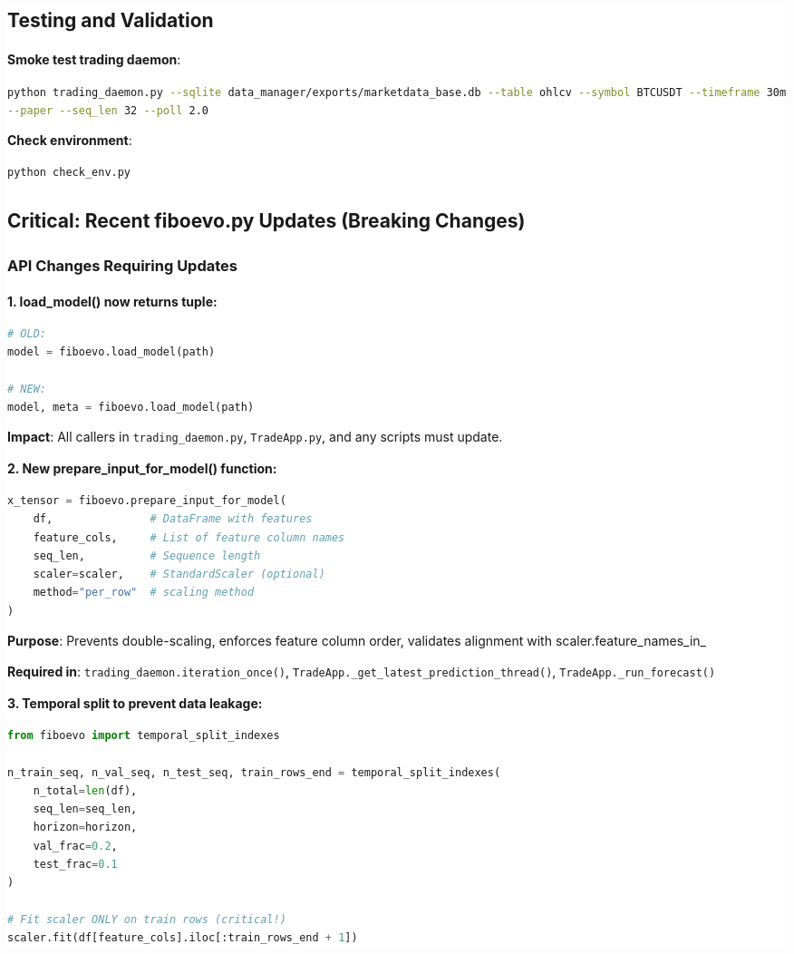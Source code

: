 ## Testing and Validation

**Smoke test trading daemon**:
```bash
python trading_daemon.py --sqlite data_manager/exports/marketdata_base.db --table ohlcv --symbol BTCUSDT --timeframe 30m --paper --seq_len 32 --poll 2.0
```

**Check environment**:
```bash
python check_env.py
```

## Critical: Recent fiboevo.py Updates (Breaking Changes)

### API Changes Requiring Updates

**1. load_model() now returns tuple:**
```python
# OLD:
model = fiboevo.load_model(path)

# NEW:
model, meta = fiboevo.load_model(path)
```

**Impact**: All callers in `trading_daemon.py`, `TradeApp.py`, and any scripts must update.

**2. New prepare_input_for_model() function:**
```python
x_tensor = fiboevo.prepare_input_for_model(
    df,               # DataFrame with features
    feature_cols,     # List of feature column names
    seq_len,          # Sequence length
    scaler=scaler,    # StandardScaler (optional)
    method="per_row"  # scaling method
)
```

**Purpose**: Prevents double-scaling, enforces feature column order, validates alignment with scaler.feature_names_in_

**Required in**: `trading_daemon.iteration_once()`, `TradeApp._get_latest_prediction_thread()`, `TradeApp._run_forecast()`

**3. Temporal split to prevent data leakage:**
```python
from fiboevo import temporal_split_indexes

n_train_seq, n_val_seq, n_test_seq, train_rows_end = temporal_split_indexes(
    n_total=len(df),
    seq_len=seq_len,
    horizon=horizon,
    val_frac=0.2,
    test_frac=0.1
)

# Fit scaler ONLY on train rows (critical!)
scaler.fit(df[feature_cols].iloc[:train_rows_end + 1])
```

